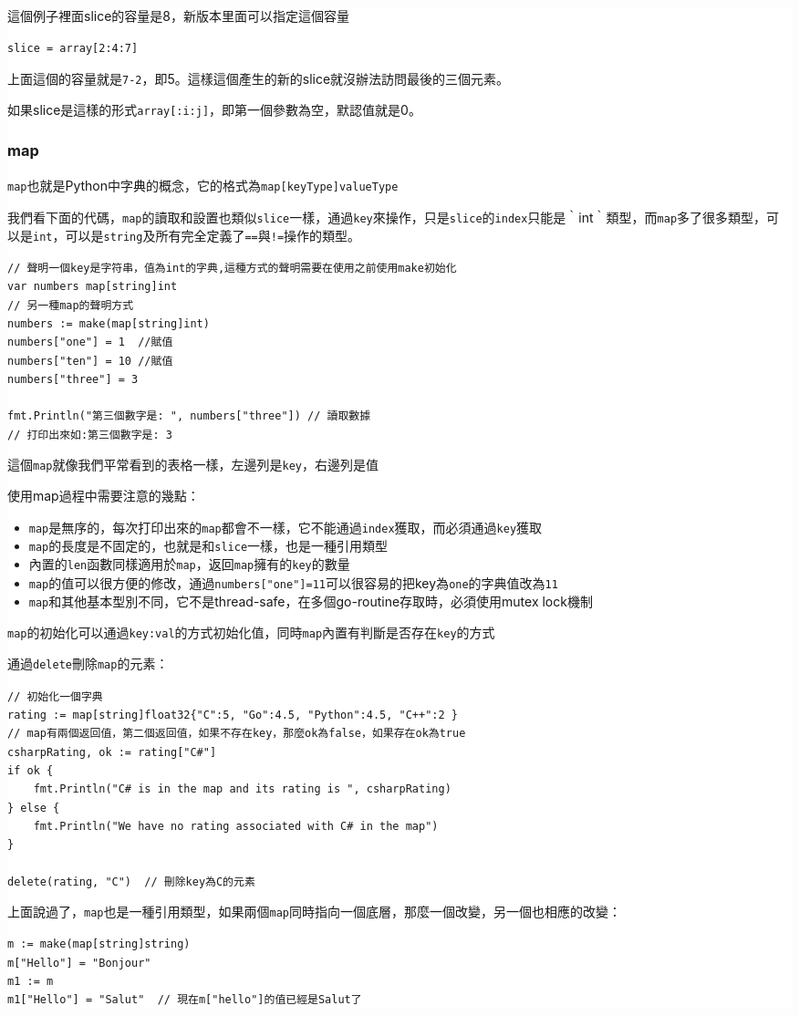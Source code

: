 這個例子裡面slice的容量是8，新版本里面可以指定這個容量

	slice = array[2:4:7]

上面這個的容量就是`7-2`，即5。這樣這個產生的新的slice就沒辦法訪問最後的三個元素。

如果slice是這樣的形式`array[:i:j]`，即第一個參數為空，默認值就是0。

### map

`map`也就是Python中字典的概念，它的格式為`map[keyType]valueType`

我們看下面的代碼，`map`的讀取和設置也類似`slice`一樣，通過`key`來操作，只是`slice`的`index`只能是｀int｀類型，而`map`多了很多類型，可以是`int`，可以是`string`及所有完全定義了`==`與`!=`操作的類型。

	// 聲明一個key是字符串，值為int的字典,這種方式的聲明需要在使用之前使用make初始化
	var numbers map[string]int
	// 另一種map的聲明方式
	numbers := make(map[string]int)
	numbers["one"] = 1  //賦值
	numbers["ten"] = 10 //賦值
	numbers["three"] = 3

	fmt.Println("第三個數字是: ", numbers["three"]) // 讀取數據
	// 打印出來如:第三個數字是: 3

這個`map`就像我們平常看到的表格一樣，左邊列是`key`，右邊列是值

使用map過程中需要注意的幾點：
- `map`是無序的，每次打印出來的`map`都會不一樣，它不能通過`index`獲取，而必須通過`key`獲取
- `map`的長度是不固定的，也就是和`slice`一樣，也是一種引用類型
- 內置的`len`函數同樣適用於`map`，返回`map`擁有的`key`的數量
- `map`的值可以很方便的修改，通過`numbers["one"]=11`可以很容易的把key為`one`的字典值改為`11`
- `map`和其他基本型別不同，它不是thread-safe，在多個go-routine存取時，必須使用mutex lock機制

`map`的初始化可以通過`key:val`的方式初始化值，同時`map`內置有判斷是否存在`key`的方式

通過`delete`刪除`map`的元素：

	// 初始化一個字典
	rating := map[string]float32{"C":5, "Go":4.5, "Python":4.5, "C++":2 }
	// map有兩個返回值，第二個返回值，如果不存在key，那麼ok為false，如果存在ok為true
	csharpRating, ok := rating["C#"]
	if ok {
		fmt.Println("C# is in the map and its rating is ", csharpRating)
	} else {
		fmt.Println("We have no rating associated with C# in the map")
	}

	delete(rating, "C")  // 刪除key為C的元素


上面說過了，`map`也是一種引用類型，如果兩個`map`同時指向一個底層，那麼一個改變，另一個也相應的改變：

	m := make(map[string]string)
	m["Hello"] = "Bonjour"
	m1 := m
	m1["Hello"] = "Salut"  // 現在m["hello"]的值已經是Salut了
